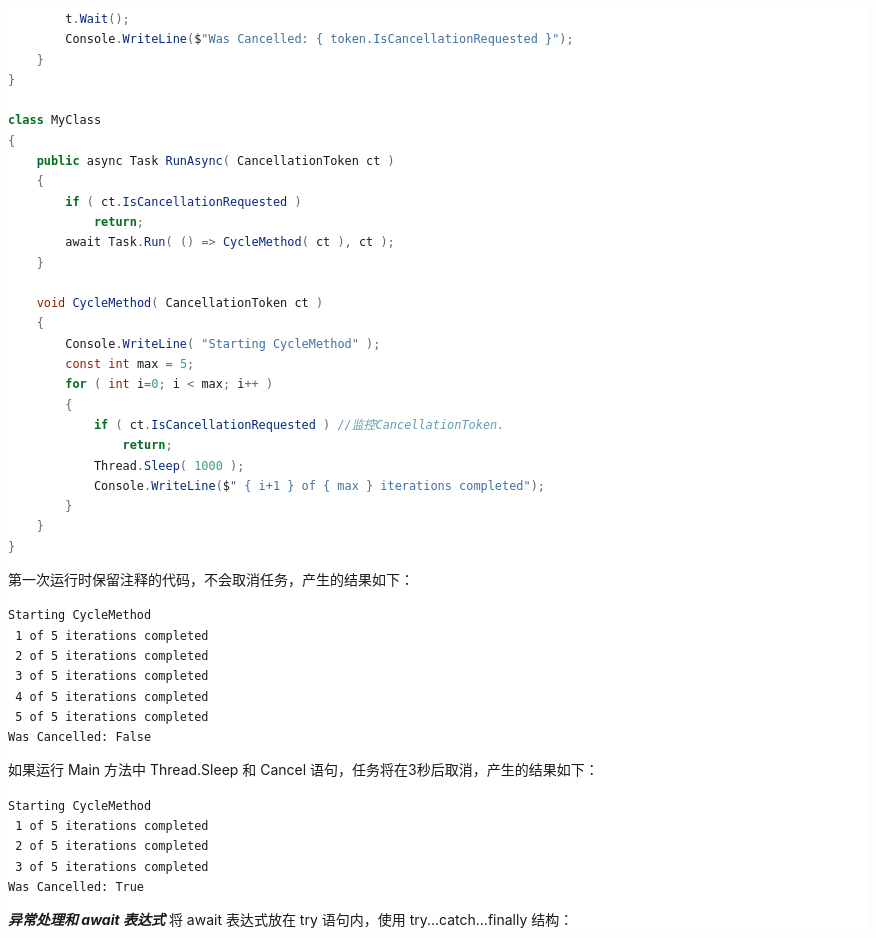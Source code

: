 ``` C#
        t.Wait();
        Console.WriteLine($"Was Cancelled: { token.IsCancellationRequested }");
    }
}

class MyClass
{
    public async Task RunAsync( CancellationToken ct )
    {
        if ( ct.IsCancellationRequested )
            return;
        await Task.Run( () => CycleMethod( ct ), ct );
    }

    void CycleMethod( CancellationToken ct )
    {
        Console.WriteLine( "Starting CycleMethod" );
        const int max = 5;
        for ( int i=0; i < max; i++ )
        {
            if ( ct.IsCancellationRequested ) //监控CancellationToken.
                return;
            Thread.Sleep( 1000 );
            Console.WriteLine($" { i+1 } of { max } iterations completed");
        }
    }
}
```

第一次运行时保留注释的代码，不会取消任务，产生的结果如下：

``` console
Starting CycleMethod
 1 of 5 iterations completed
 2 of 5 iterations completed
 3 of 5 iterations completed
 4 of 5 iterations completed
 5 of 5 iterations completed
Was Cancelled: False
```

如果运行 Main 方法中 Thread.Sleep 和 Cancel 语句，任务将在3秒后取消，产生的结果如下：

``` console
Starting CycleMethod
 1 of 5 iterations completed
 2 of 5 iterations completed
 3 of 5 iterations completed
Was Cancelled: True
```

***异常处理和 await 表达式***
将 await 表达式放在 try 语句内，使用 try...catch...finally 结构：
